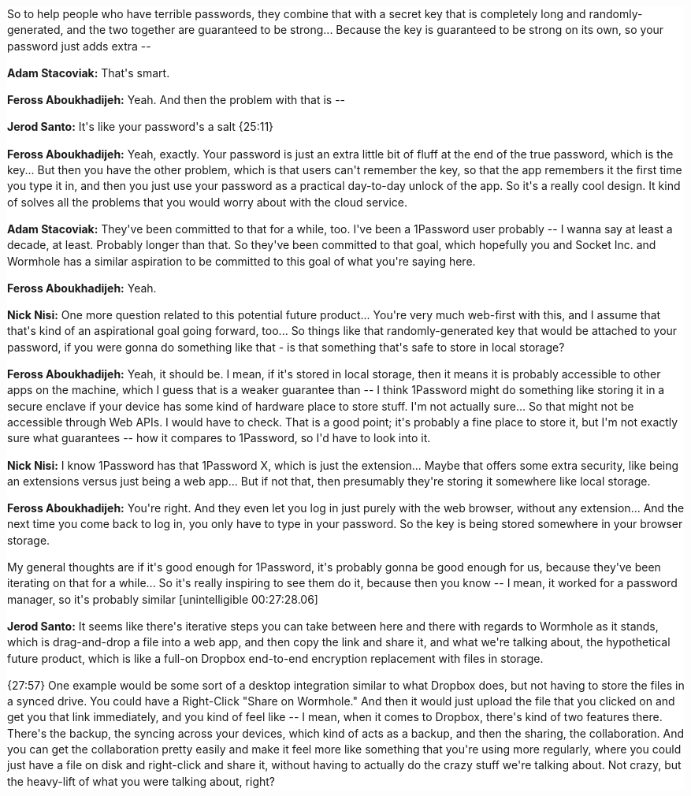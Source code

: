 So to help people who have terrible passwords, they combine that with a secret key that is completely long and randomly-generated, and the two together are guaranteed to be strong... Because the key is guaranteed to be strong on its own, so your password just adds extra --

**Adam Stacoviak:** That's smart.

**Feross Aboukhadijeh:** Yeah. And then the problem with that is --

**Jerod Santo:** It's like your password's a salt \{25:11\}

**Feross Aboukhadijeh:** Yeah, exactly. Your password is just an extra little bit of fluff at the end of the true password, which is the key... But then you have the other problem, which is that users can't remember the key, so that the app remembers it the first time you type it in, and then you just use your password as a practical day-to-day unlock of the app. So it's a really cool design. It kind of solves all the problems that you would worry about with the cloud service.

**Adam Stacoviak:** They've been committed to that for a while, too. I've been a 1Password user probably -- I wanna say at least a decade, at least. Probably longer than that. So they've been committed to that goal, which hopefully you and Socket Inc. and Wormhole has a similar aspiration to be committed to this goal of what you're saying here.

**Feross Aboukhadijeh:** Yeah.

**Nick Nisi:** One more question related to this potential future product... You're very much web-first with this, and I assume that that's kind of an aspirational goal going forward, too... So things like that randomly-generated key that would be attached to your password, if you were gonna do something like that - is that something that's safe to store in local storage?

**Feross Aboukhadijeh:** Yeah, it should be. I mean, if it's stored in local storage, then it means it is probably accessible to other apps on the machine, which I guess that is a weaker guarantee than -- I think 1Password might do something like storing it in a secure enclave if your device has some kind of hardware place to store stuff. I'm not actually sure... So that might not be accessible through Web APIs. I would have to check. That is a good point; it's probably a fine place to store it, but I'm not exactly sure what guarantees -- how it compares to 1Password, so I'd have to look into it.

**Nick Nisi:** I know 1Password has that 1Password X, which is just the extension... Maybe that offers some extra security, like being an extensions versus just being a web app... But if not that, then presumably they're storing it somewhere like local storage.

**Feross Aboukhadijeh:** You're right. And they even let you log in just purely with the web browser, without any extension... And the next time you come back to log in, you only have to type in your password. So the key is being stored somewhere in your browser storage.

My general thoughts are if it's good enough for 1Password, it's probably gonna be good enough for us, because they've been iterating on that for a while... So it's really inspiring to see them do it, because then you know -- I mean, it worked for a password manager, so it's probably similar \[unintelligible 00:27:28.06\]

**Jerod Santo:** It seems like there's iterative steps you can take between here and there with regards to Wormhole as it stands, which is drag-and-drop a file into a web app, and then copy the link and share it, and what we're talking about, the hypothetical future product, which is like a full-on Dropbox end-to-end encryption replacement with files in storage.

\{27:57\} One example would be some sort of a desktop integration similar to what Dropbox does, but not having to store the files in a synced drive. You could have a Right-Click "Share on Wormhole." And then it would just upload the file that you clicked on and get you that link immediately, and you kind of feel like -- I mean, when it comes to Dropbox, there's kind of two features there. There's the backup, the syncing across your devices, which kind of acts as a backup, and then the sharing, the collaboration. And you can get the collaboration pretty easily and make it feel more like something that you're using more regularly, where you could just have a file on disk and right-click and share it, without having to actually do the crazy stuff we're talking about. Not crazy, but the heavy-lift of what you were talking about, right?
